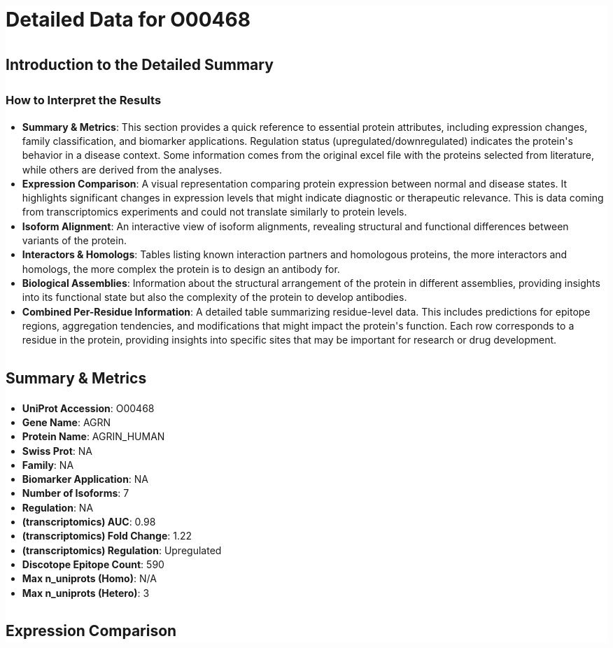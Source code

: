 # Detailed Data for O00468


## Introduction to the Detailed Summary

### How to Interpret the Results

- **Summary & Metrics**: This section provides a quick reference to essential protein attributes, including expression changes, family classification, and biomarker applications. Regulation status (upregulated/downregulated) indicates the protein's behavior in a disease context. Some information comes from the original excel file with the proteins selected from literature, while others are derived from the analyses.
- **Expression Comparison**: A visual representation comparing protein expression between normal and disease states. It highlights significant changes in expression levels that might indicate diagnostic or therapeutic relevance. This is data coming from transcriptomics experiments and could not translate similarly to protein levels.
- **Isoform Alignment**: An interactive view of isoform alignments, revealing structural and functional differences between variants of the protein.
- **Interactors & Homologs**: Tables listing known interaction partners and homologous proteins, the more interactors and homologs, the more complex the protein is to design an antibody for.
- **Biological Assemblies**: Information about the structural arrangement of the protein in different assemblies, providing insights into its functional state but also the complexity of the protein to develop antibodies.
- **Combined Per-Residue Information**: A detailed table summarizing residue-level data. This includes predictions for epitope regions, aggregation tendencies, and modifications that might impact the protein's function. Each row corresponds to a residue in the protein, providing insights into specific sites that may be important for research or drug development.
## Summary & Metrics

- **UniProt Accession**: O00468
- **Gene Name**: AGRN
- **Protein Name**: AGRIN_HUMAN
- **Swiss Prot**: NA
- **Family**: NA
- **Biomarker Application**: NA
- **Number of Isoforms**: 7
- **Regulation**: NA
- **(transcriptomics) AUC**: 0.98
- **(transcriptomics) Fold Change**: 1.22
- **(transcriptomics) Regulation**: Upregulated
- **Discotope Epitope Count**: 590
- **Max n_uniprots (Homo)**: N/A
- **Max n_uniprots (Hetero)**: 3


## Expression Comparison
